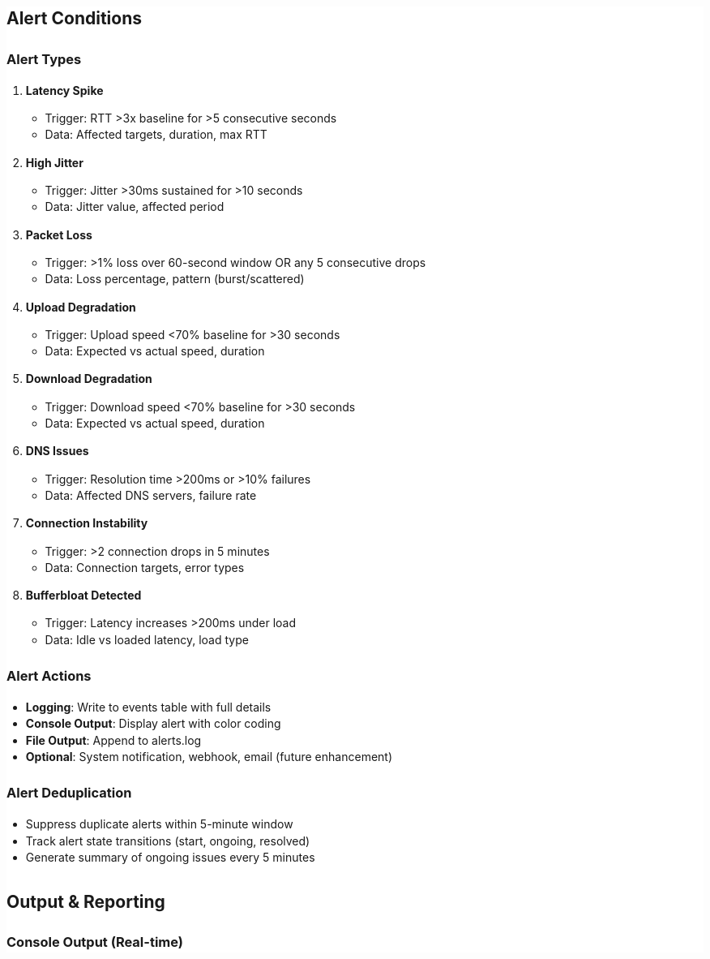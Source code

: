 ## Alert Conditions

### Alert Types

1. **Latency Spike**
   - Trigger: RTT >3x baseline for >5 consecutive seconds
   - Data: Affected targets, duration, max RTT

2. **High Jitter**
   - Trigger: Jitter >30ms sustained for >10 seconds
   - Data: Jitter value, affected period

3. **Packet Loss**
   - Trigger: >1% loss over 60-second window OR any 5 consecutive drops
   - Data: Loss percentage, pattern (burst/scattered)

4. **Upload Degradation**
   - Trigger: Upload speed <70% baseline for >30 seconds
   - Data: Expected vs actual speed, duration

5. **Download Degradation**
   - Trigger: Download speed <70% baseline for >30 seconds
   - Data: Expected vs actual speed, duration

6. **DNS Issues**
   - Trigger: Resolution time >200ms or >10% failures
   - Data: Affected DNS servers, failure rate

7. **Connection Instability**
   - Trigger: >2 connection drops in 5 minutes
   - Data: Connection targets, error types

8. **Bufferbloat Detected**
   - Trigger: Latency increases >200ms under load
   - Data: Idle vs loaded latency, load type

### Alert Actions

- **Logging**: Write to events table with full details
- **Console Output**: Display alert with color coding
- **File Output**: Append to alerts.log
- **Optional**: System notification, webhook, email (future enhancement)

### Alert Deduplication

- Suppress duplicate alerts within 5-minute window
- Track alert state transitions (start, ongoing, resolved)
- Generate summary of ongoing issues every 5 minutes

## Output & Reporting

### Console Output (Real-time)
